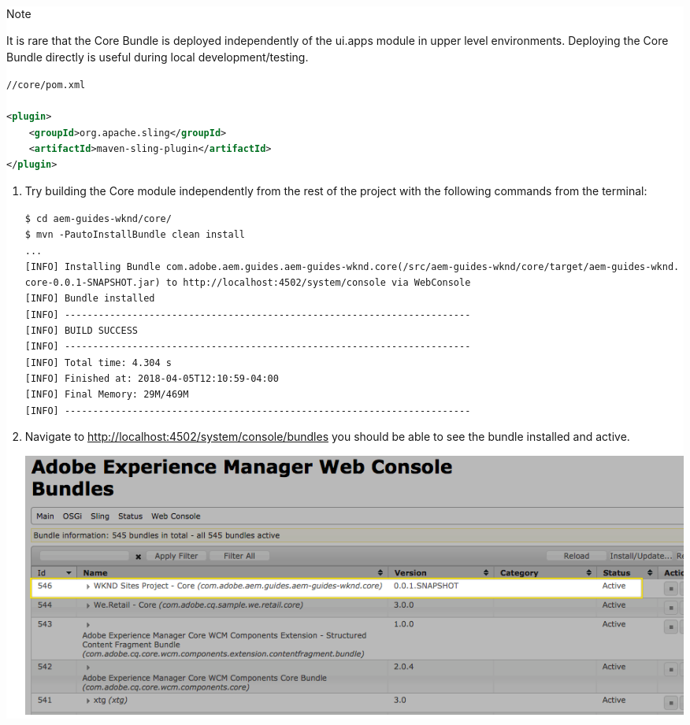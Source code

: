 >[!NOTE]
>
>It is rare that the Core Bundle is deployed independently of the ui.apps module in upper level environments. Deploying the Core Bundle directly is useful during local development/testing.

```xml
//core/pom.xml

<plugin>
    <groupId>org.apache.sling</groupId>
    <artifactId>maven-sling-plugin</artifactId>
</plugin>
```

1. Try building the Core module independently from the rest of the project with the following commands from the terminal:

    ```shell
    $ cd aem-guides-wknd/core/
    $ mvn -PautoInstallBundle clean install
    ...
    [INFO] Installing Bundle com.adobe.aem.guides.aem-guides-wknd.core(/src/aem-guides-wknd/core/target/aem-guides-wknd.core-0.0.1-SNAPSHOT.jar) to http://localhost:4502/system/console via WebConsole
    [INFO] Bundle installed
    [INFO] ------------------------------------------------------------------------
    [INFO] BUILD SUCCESS
    [INFO] ------------------------------------------------------------------------
    [INFO] Total time: 4.304 s
    [INFO] Finished at: 2018-04-05T12:10:59-04:00
    [INFO] Final Memory: 29M/469M
    [INFO] ------------------------------------------------------------------------
    ```

2. Navigate to [http://localhost:4502/system/console/bundles](http://localhost:4502/system/console/bundles) you should be able to see the bundle installed and active.

    ![Core bundle](assets/bundle-2.png)
